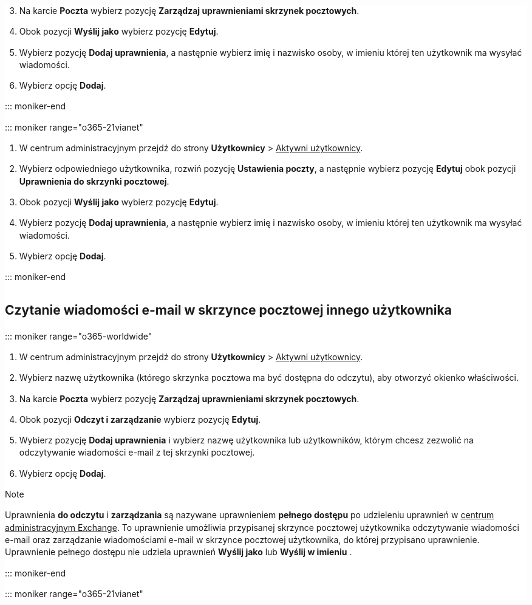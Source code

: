 3. Na karcie **Poczta** wybierz pozycję **Zarządzaj uprawnieniami skrzynek pocztowych**.

4. Obok pozycji **Wyślij jako** wybierz pozycję **Edytuj**. 

5. Wybierz pozycję **Dodaj uprawnienia**, a następnie wybierz imię i nazwisko osoby, w imieniu której ten użytkownik ma wysyłać wiadomości. 
    
6. Wybierz opcję **Dodaj**.
 
::: moniker-end

::: moniker range="o365-21vianet"

1. W centrum administracyjnym przejdź do strony **Użytkownicy** \> <a href="https://go.microsoft.com/fwlink/p/?linkid=850628" target="_blank">Aktywni użytkownicy</a>. 

2. Wybierz odpowiedniego użytkownika, rozwiń pozycję **Ustawienia poczty**, a następnie wybierz pozycję **Edytuj** obok pozycji **Uprawnienia do skrzynki pocztowej**.

3. Obok pozycji **Wyślij jako** wybierz pozycję **Edytuj**. 

4. Wybierz pozycję **Dodaj uprawnienia**, a następnie wybierz imię i nazwisko osoby, w imieniu której ten użytkownik ma wysyłać wiadomości. 
    
5. Wybierz opcję **Dodaj**.

::: moniker-end
  
## <a name="read-email-in-another-users-mailbox"></a>Czytanie wiadomości e-mail w skrzynce pocztowej innego użytkownika

::: moniker range="o365-worldwide"

1. W centrum administracyjnym przejdź do strony **Użytkownicy** \> <a href="https://go.microsoft.com/fwlink/p/?linkid=834822" target="_blank">Aktywni użytkownicy</a>.  
    
2. Wybierz nazwę użytkownika (którego skrzynka pocztowa ma być dostępna do odczytu), aby otworzyć okienko właściwości.
    
3. Na karcie **Poczta** wybierz pozycję **Zarządzaj uprawnieniami skrzynek pocztowych**.
    
4. Obok pozycji **Odczyt i zarządzanie** wybierz pozycję **Edytuj**. 
    
5. Wybierz pozycję **Dodaj uprawnienia** i wybierz nazwę użytkownika lub użytkowników, którym chcesz zezwolić na odczytywanie wiadomości e-mail z tej skrzynki pocztowej.

6. Wybierz opcję **Dodaj**.


> [!NOTE]
> Uprawnienia **do odczytu** i **zarządzania** są nazywane uprawnieniem **pełnego dostępu** po udzieleniu uprawnień w <a href="https://go.microsoft.com/fwlink/p/?linkid=2059104" target="_blank">centrum administracyjnym Exchange</a>. To uprawnienie umożliwia przypisanej skrzynce pocztowej użytkownika odczytywanie wiadomości e-mail oraz zarządzanie wiadomościami e-mail w skrzynce pocztowej użytkownika, do której przypisano uprawnienie. Uprawnienie pełnego dostępu nie udziela uprawnień **Wyślij jako** lub **Wyślij w imieniu**  .

::: moniker-end

::: moniker range="o365-21vianet"
